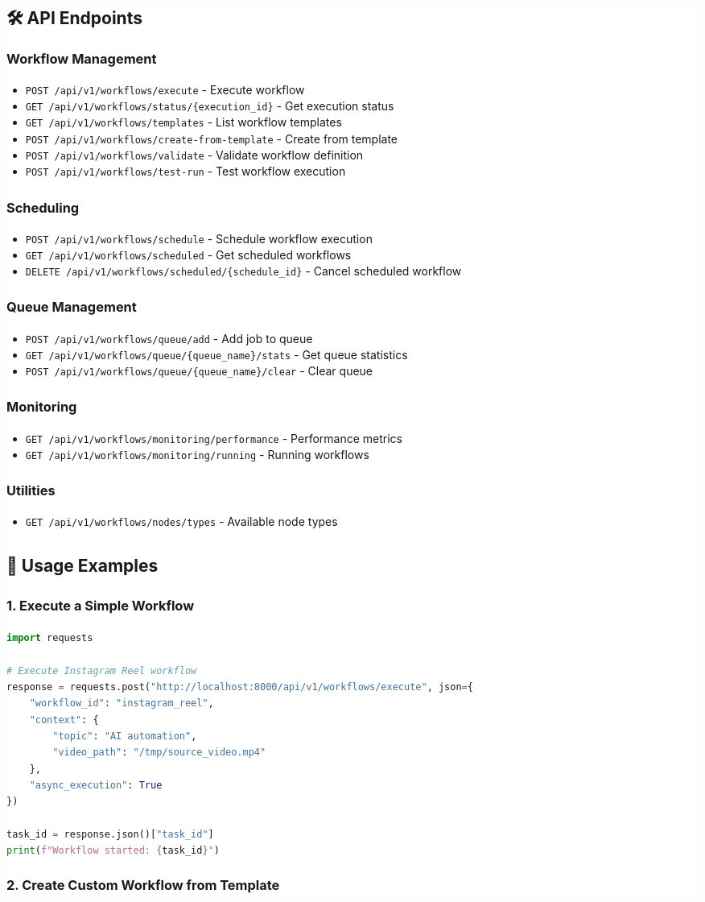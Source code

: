 ## 🛠️ API Endpoints

### Workflow Management
- `POST /api/v1/workflows/execute` - Execute workflow
- `GET /api/v1/workflows/status/{execution_id}` - Get execution status
- `GET /api/v1/workflows/templates` - List workflow templates
- `POST /api/v1/workflows/create-from-template` - Create from template
- `POST /api/v1/workflows/validate` - Validate workflow definition
- `POST /api/v1/workflows/test-run` - Test workflow execution

### Scheduling
- `POST /api/v1/workflows/schedule` - Schedule workflow execution
- `GET /api/v1/workflows/scheduled` - Get scheduled workflows
- `DELETE /api/v1/workflows/scheduled/{schedule_id}` - Cancel scheduled workflow

### Queue Management
- `POST /api/v1/workflows/queue/add` - Add job to queue
- `GET /api/v1/workflows/queue/{queue_name}/stats` - Get queue statistics
- `POST /api/v1/workflows/queue/{queue_name}/clear` - Clear queue

### Monitoring
- `GET /api/v1/workflows/monitoring/performance` - Performance metrics
- `GET /api/v1/workflows/monitoring/running` - Running workflows

### Utilities
- `GET /api/v1/workflows/nodes/types` - Available node types

## 🎯 Usage Examples

### 1. Execute a Simple Workflow

```python
import requests

# Execute Instagram Reel workflow
response = requests.post("http://localhost:8000/api/v1/workflows/execute", json={
    "workflow_id": "instagram_reel",
    "context": {
        "topic": "AI automation",
        "video_path": "/tmp/source_video.mp4"
    },
    "async_execution": True
})

task_id = response.json()["task_id"]
print(f"Workflow started: {task_id}")
```

### 2. Create Custom Workflow from Template
